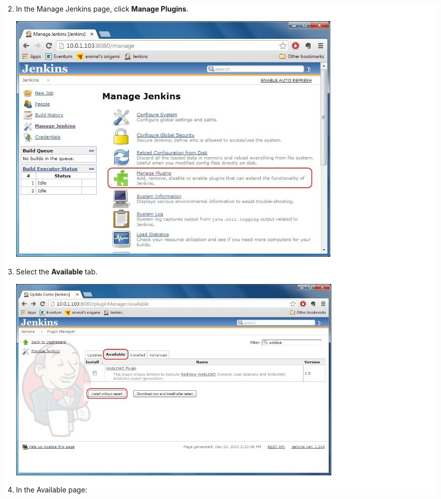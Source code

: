 2. In the Manage Jenkins page, click **Manage Plugins**.

   ![Selecting Manage Plugins](../images/automation_users_guide_031.jpeg)

3. Select the **Available** tab.

   ![Available Plugins](../images/automation_users_guide_032.jpeg)

4. In the Available page:
